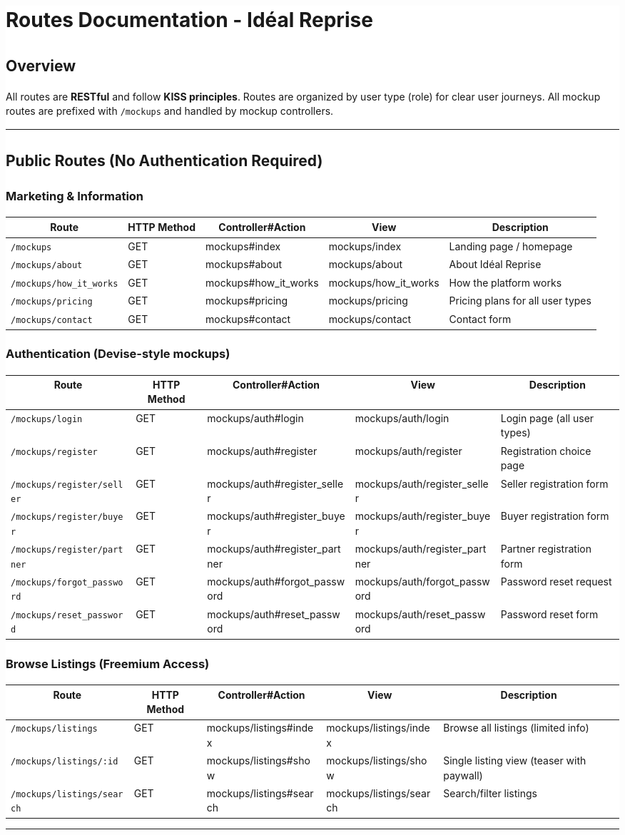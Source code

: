 # Routes Documentation - Idéal Reprise

## Overview

All routes are **RESTful** and follow **KISS principles**. Routes are organized by user type (role) for clear user journeys. All mockup routes are prefixed with `/mockups` and handled by mockup controllers.

---

## Public Routes (No Authentication Required)

### Marketing & Information

| Route | HTTP Method | Controller#Action | View | Description |
|-------|-------------|-------------------|------|-------------|
| `/mockups` | GET | mockups#index | mockups/index | Landing page / homepage |
| `/mockups/about` | GET | mockups#about | mockups/about | About Idéal Reprise |
| `/mockups/how_it_works` | GET | mockups#how_it_works | mockups/how_it_works | How the platform works |
| `/mockups/pricing` | GET | mockups#pricing | mockups/pricing | Pricing plans for all user types |
| `/mockups/contact` | GET | mockups#contact | mockups/contact | Contact form |

### Authentication (Devise-style mockups)

| Route | HTTP Method | Controller#Action | View | Description |
|-------|-------------|-------------------|------|-------------|
| `/mockups/login` | GET | mockups/auth#login | mockups/auth/login | Login page (all user types) |
| `/mockups/register` | GET | mockups/auth#register | mockups/auth/register | Registration choice page |
| `/mockups/register/seller` | GET | mockups/auth#register_seller | mockups/auth/register_seller | Seller registration form |
| `/mockups/register/buyer` | GET | mockups/auth#register_buyer | mockups/auth/register_buyer | Buyer registration form |
| `/mockups/register/partner` | GET | mockups/auth#register_partner | mockups/auth/register_partner | Partner registration form |
| `/mockups/forgot_password` | GET | mockups/auth#forgot_password | mockups/auth/forgot_password | Password reset request |
| `/mockups/reset_password` | GET | mockups/auth#reset_password | mockups/auth/reset_password | Password reset form |

### Browse Listings (Freemium Access)

| Route | HTTP Method | Controller#Action | View | Description |
|-------|-------------|-------------------|------|-------------|
| `/mockups/listings` | GET | mockups/listings#index | mockups/listings/index | Browse all listings (limited info) |
| `/mockups/listings/:id` | GET | mockups/listings#show | mockups/listings/show | Single listing view (teaser with paywall) |
| `/mockups/listings/search` | GET | mockups/listings#search | mockups/listings/search | Search/filter listings |

---